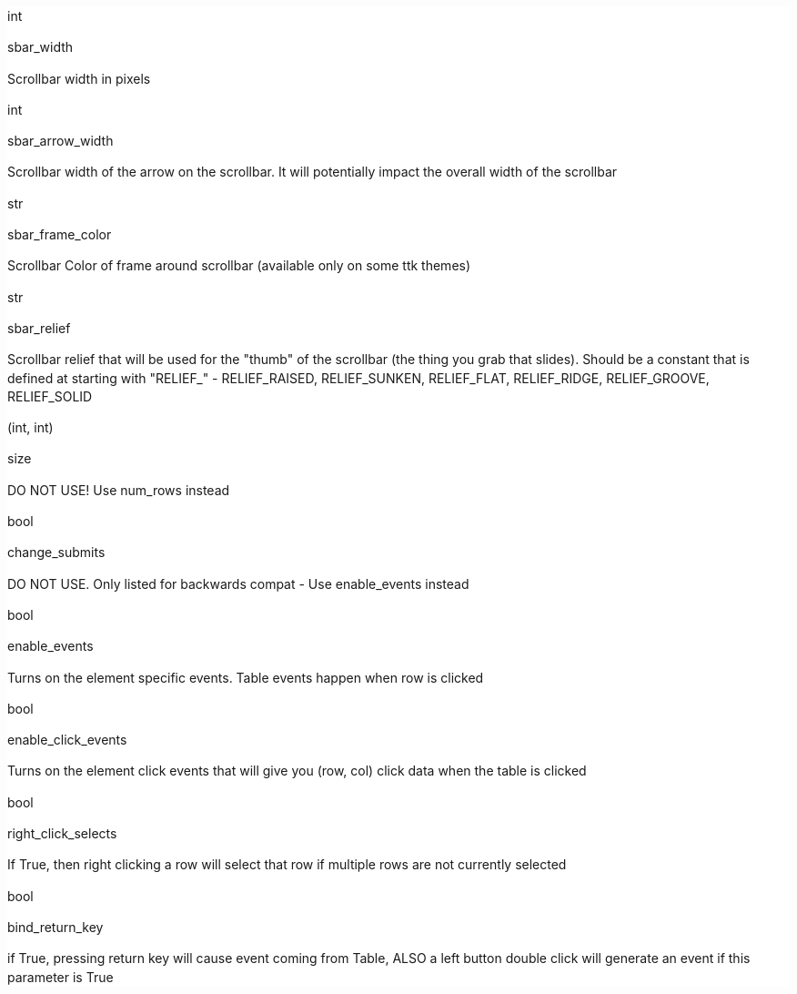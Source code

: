 int

sbar_width

Scrollbar width in pixels

int

sbar_arrow_width

Scrollbar width of the arrow on the scrollbar. It will potentially impact the overall width of the scrollbar

str

sbar_frame_color

Scrollbar Color of frame around scrollbar (available only on some ttk themes)

str

sbar_relief

Scrollbar relief that will be used for the "thumb" of the scrollbar (the thing you grab that slides). Should be a constant that is defined at starting with "RELIEF_" - RELIEF_RAISED, RELIEF_SUNKEN, RELIEF_FLAT, RELIEF_RIDGE, RELIEF_GROOVE, RELIEF_SOLID

(int, int)

size

DO NOT USE! Use num_rows instead

bool

change_submits

DO NOT USE. Only listed for backwards compat - Use enable_events instead

bool

enable_events

Turns on the element specific events. Table events happen when row is clicked

bool

enable_click_events

Turns on the element click events that will give you (row, col) click data when the table is clicked

bool

right_click_selects

If True, then right clicking a row will select that row if multiple rows are not currently selected

bool

bind_return_key

if True, pressing return key will cause event coming from Table, ALSO a left button double click will generate an event if this parameter is True
